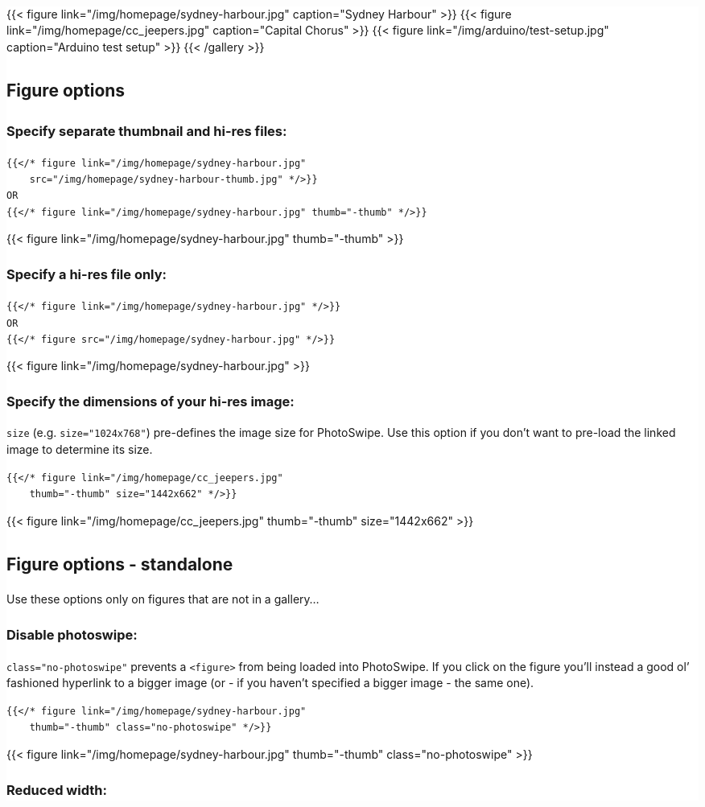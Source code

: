 {{< figure link="/img/homepage/sydney-harbour.jpg" caption="Sydney Harbour" >}}
{{< figure link="/img/homepage/cc_jeepers.jpg" caption="Capital Chorus" >}}
{{< figure link="/img/arduino/test-setup.jpg" caption="Arduino test setup" >}}
{{< /gallery >}}

## Figure options
### Specify separate thumbnail and hi-res files:
```
{{</* figure link="/img/homepage/sydney-harbour.jpg"
	src="/img/homepage/sydney-harbour-thumb.jpg" */>}}
OR
{{</* figure link="/img/homepage/sydney-harbour.jpg" thumb="-thumb" */>}}
```
{{< figure link="/img/homepage/sydney-harbour.jpg" thumb="-thumb" >}}

### Specify a hi-res file only:
```
{{</* figure link="/img/homepage/sydney-harbour.jpg" */>}}
OR
{{</* figure src="/img/homepage/sydney-harbour.jpg" */>}}
```

{{< figure link="/img/homepage/sydney-harbour.jpg" >}}

### Specify the dimensions of your hi-res image:

`size` (e.g. `size="1024x768"`) pre-defines the image size for PhotoSwipe. Use this option if you don’t want to pre-load the linked image to determine its size.
```
{{</* figure link="/img/homepage/cc_jeepers.jpg" 
    thumb="-thumb" size="1442x662" */>}}
```
{{< figure link="/img/homepage/cc_jeepers.jpg" 
    thumb="-thumb" size="1442x662" >}}

## Figure options - standalone

Use these options only on figures that are not in a gallery…

### Disable photoswipe:

`class="no-photoswipe"` prevents a `<figure>` from being loaded into PhotoSwipe. If you click on the figure you’ll instead a good ol’ fashioned hyperlink to a bigger image (or - if you haven’t specified a bigger image - the same one).
```
{{</* figure link="/img/homepage/sydney-harbour.jpg"
	thumb="-thumb" class="no-photoswipe" */>}}
```
{{< figure link="/img/homepage/sydney-harbour.jpg"
	thumb="-thumb" class="no-photoswipe" >}}

### Reduced width:
